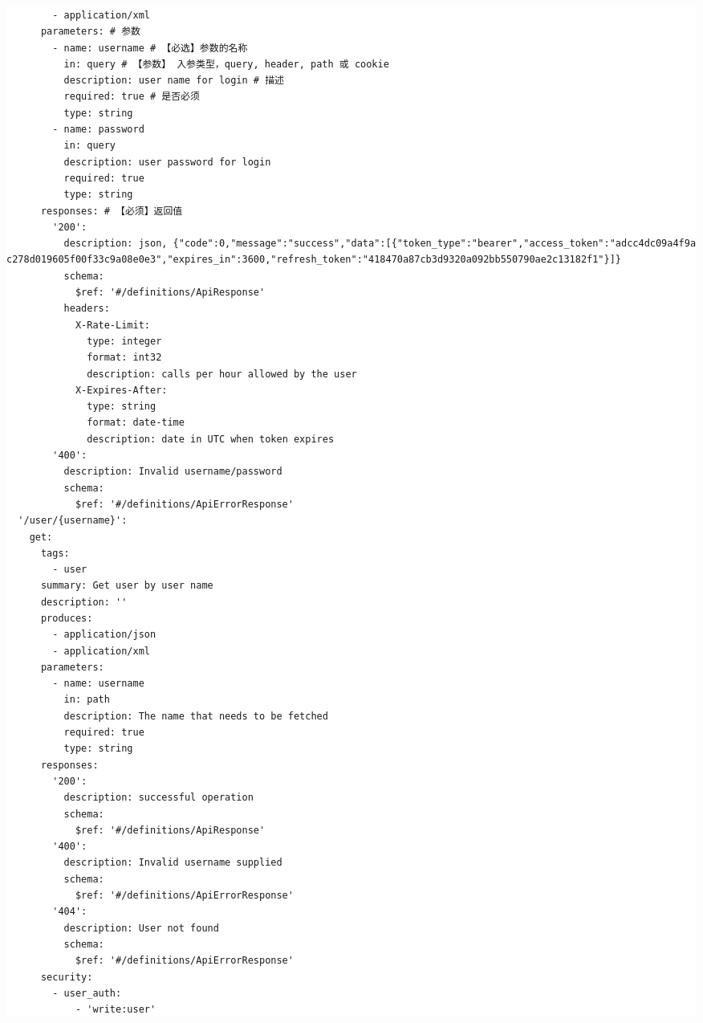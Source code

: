 ```
        - application/xml
      parameters: # 参数 
        - name: username # 【必选】参数的名称
          in: query # 【参数】 入参类型，query, header, path 或 cookie
          description: user name for login # 描述
          required: true # 是否必须
          type: string
        - name: password
          in: query
          description: user password for login
          required: true
          type: string
      responses: # 【必须】返回值
        '200':
          description: json, {"code":0,"message":"success","data":[{"token_type":"bearer","access_token":"adcc4dc09a4f9ac278d019605f00f33c9a08e0e3","expires_in":3600,"refresh_token":"418470a87cb3d9320a092bb550790ae2c13182f1"}]}
          schema:
            $ref: '#/definitions/ApiResponse'
          headers:
            X-Rate-Limit:
              type: integer
              format: int32
              description: calls per hour allowed by the user
            X-Expires-After:
              type: string
              format: date-time
              description: date in UTC when token expires
        '400':
          description: Invalid username/password
          schema:
            $ref: '#/definitions/ApiErrorResponse'
  '/user/{username}':
    get:
      tags:
        - user
      summary: Get user by user name
      description: ''
      produces:
        - application/json
        - application/xml
      parameters:
        - name: username
          in: path
          description: The name that needs to be fetched
          required: true
          type: string
      responses:
        '200':
          description: successful operation
          schema:
            $ref: '#/definitions/ApiResponse'
        '400':
          description: Invalid username supplied
          schema:
            $ref: '#/definitions/ApiErrorResponse'
        '404':
          description: User not found
          schema:
            $ref: '#/definitions/ApiErrorResponse'
      security:
        - user_auth:
            - 'write:user'
```